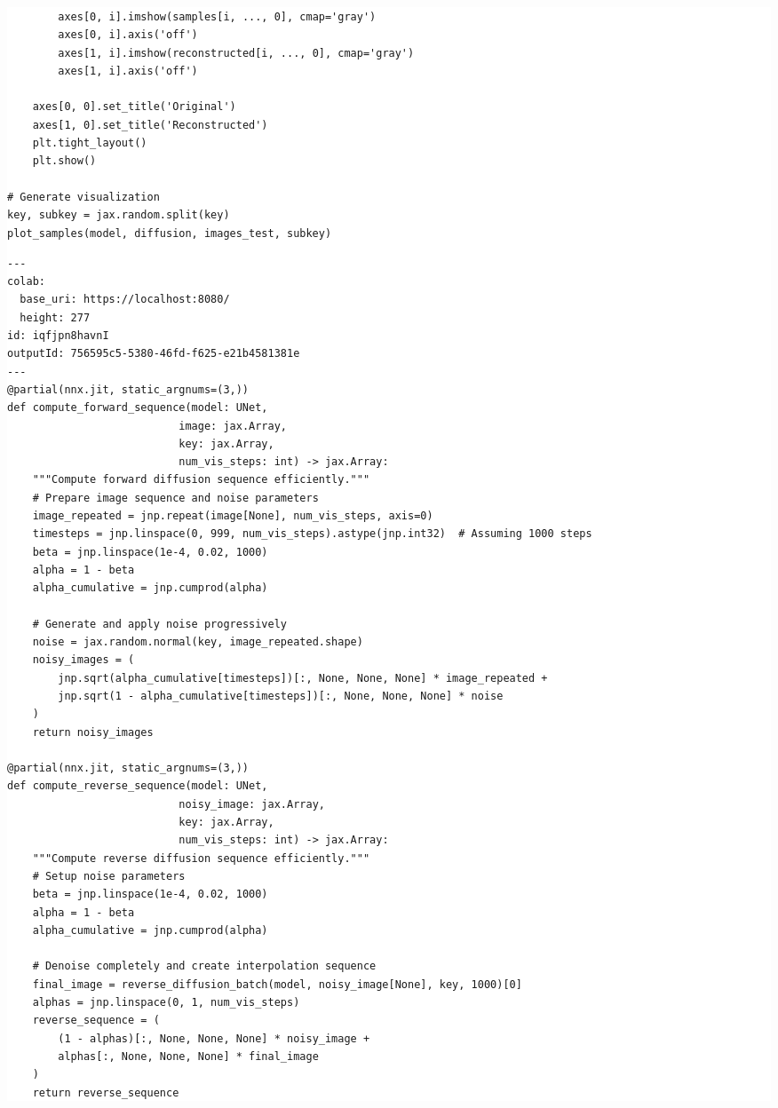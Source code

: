 ```{code-cell}
        axes[0, i].imshow(samples[i, ..., 0], cmap='gray')
        axes[0, i].axis('off')
        axes[1, i].imshow(reconstructed[i, ..., 0], cmap='gray')
        axes[1, i].axis('off')

    axes[0, 0].set_title('Original')
    axes[1, 0].set_title('Reconstructed')
    plt.tight_layout()
    plt.show()

# Generate visualization
key, subkey = jax.random.split(key)
plot_samples(model, diffusion, images_test, subkey)
```

```{code-cell}
---
colab:
  base_uri: https://localhost:8080/
  height: 277
id: iqfjpn8havnI
outputId: 756595c5-5380-46fd-f625-e21b4581381e
---
@partial(nnx.jit, static_argnums=(3,))
def compute_forward_sequence(model: UNet,
                           image: jax.Array,
                           key: jax.Array,
                           num_vis_steps: int) -> jax.Array:
    """Compute forward diffusion sequence efficiently."""
    # Prepare image sequence and noise parameters
    image_repeated = jnp.repeat(image[None], num_vis_steps, axis=0)
    timesteps = jnp.linspace(0, 999, num_vis_steps).astype(jnp.int32)  # Assuming 1000 steps
    beta = jnp.linspace(1e-4, 0.02, 1000)
    alpha = 1 - beta
    alpha_cumulative = jnp.cumprod(alpha)

    # Generate and apply noise progressively
    noise = jax.random.normal(key, image_repeated.shape)
    noisy_images = (
        jnp.sqrt(alpha_cumulative[timesteps])[:, None, None, None] * image_repeated +
        jnp.sqrt(1 - alpha_cumulative[timesteps])[:, None, None, None] * noise
    )
    return noisy_images

@partial(nnx.jit, static_argnums=(3,))
def compute_reverse_sequence(model: UNet,
                           noisy_image: jax.Array,
                           key: jax.Array,
                           num_vis_steps: int) -> jax.Array:
    """Compute reverse diffusion sequence efficiently."""
    # Setup noise parameters
    beta = jnp.linspace(1e-4, 0.02, 1000)
    alpha = 1 - beta
    alpha_cumulative = jnp.cumprod(alpha)

    # Denoise completely and create interpolation sequence
    final_image = reverse_diffusion_batch(model, noisy_image[None], key, 1000)[0]
    alphas = jnp.linspace(0, 1, num_vis_steps)
    reverse_sequence = (
        (1 - alphas)[:, None, None, None] * noisy_image +
        alphas[:, None, None, None] * final_image
    )
    return reverse_sequence

```